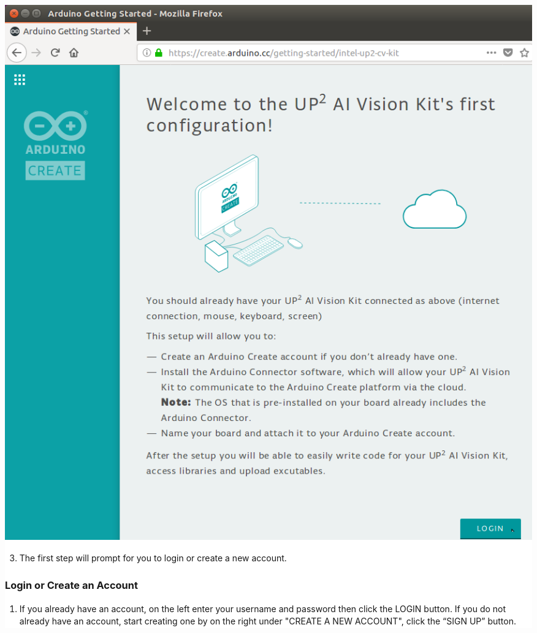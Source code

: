 ![image alt text](./doc_support/step0_image_1.png)

3. The first step will prompt for you to login or create a new account.

### Login or Create an Account

1. If you already have an account, on the left enter your username and password then click the LOGIN button.  If you do not already have an account, start creating one by on the right under "CREATE A NEW ACCOUNT", click the “SIGN UP” button.
